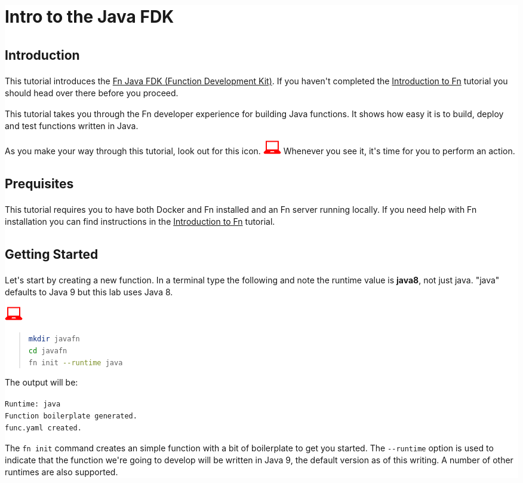 
# Intro to the Java FDK

## Introduction

This tutorial introduces the
[Fn Java FDK (Function Development Kit)](https://github.com/fnproject/fdk-java).
If you haven't completed the [Introduction to Fn](../Introduction/README.md)
tutorial you should head over there before you proceed.

This tutorial takes you through the Fn developer experience for building
Java functions. It shows how easy it is to build, deploy and test
functions written in Java.

As you make your way through this tutorial, look out for this icon.
![](images/userinput.png) Whenever you see it, it's time for you to
perform an action.

## Prequisites

This tutorial requires you to have both Docker and Fn installed and an
Fn server running locally.  If you need help with Fn installation you
can find instructions in the
[Introduction to Fn](../Introduction/README.md) tutorial.

## Getting Started

Let's start by creating a new function.  In a terminal type the
following and note the runtime value is **java8**, not just java.  "java"
defaults to Java 9 but this lab uses Java 8.

![](images/userinput.png)
>```sh
>mkdir javafn
>cd javafn
>fn init --runtime java
>```

The output will be:
```sh
Runtime: java
Function boilerplate generated.
func.yaml created.
```

The `fn init` command creates an simple function with a bit of boilerplate to get you
started. The `--runtime` option is used to indicate that the function
we're going to develop will be written in Java 9, the default version
as of this writing. A number of other runtimes are also supported.  
